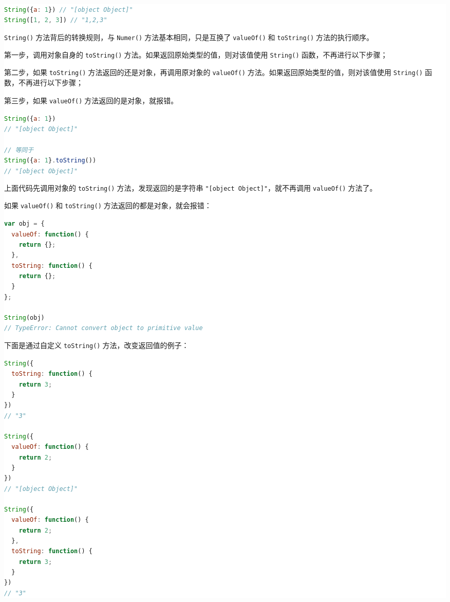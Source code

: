    ```js
   String({a: 1}) // "[object Object]"
   String([1, 2, 3]) // "1,2,3"
   ```

   `String()` 方法背后的转换规则，与 `Numer()` 方法基本相同，只是互换了 `valueOf()` 和 `toString()` 方法的执行顺序。

   第一步，调用对象自身的 `toString()` 方法。如果返回原始类型的值，则对该值使用 `String()` 函数，不再进行以下步骤；

   第二步，如果 `toString()` 方法返回的还是对象，再调用原对象的 `valueOf()` 方法。如果返回原始类型的值，则对该值使用 `String()` 函数，不再进行以下步骤；

   第三步，如果 `valueOf()` 方法返回的是对象，就报错。

   ```js
   String({a: 1})
   // "[object Object]"

   // 等同于
   String({a: 1}.toString())
   // "[object Object]"
   ```

   上面代码先调用对象的 `toString()` 方法，发现返回的是字符串 `"[object Object]"`，就不再调用 `valueOf()` 方法了。

   如果 `valueOf()` 和 `toString()` 方法返回的都是对象，就会报错：

   ```js
   var obj = {
     valueOf: function() {
       return {};
     },
     toString: function() {
       return {};
     }
   };

   String(obj)
   // TypeError: Cannot convert object to primitive value
   ```

   下面是通过自定义 `toString()` 方法，改变返回值的例子：

   ```js
   String({
     toString: function() {
       return 3;
     }
   })
   // "3"

   String({
     valueOf: function() {
       return 2;
     }
   })
   // "[object Object]"

   String({
     valueOf: function() {
       return 2;
     },
     toString: function() {
       return 3;
     }
   })
   // "3"
   ```
